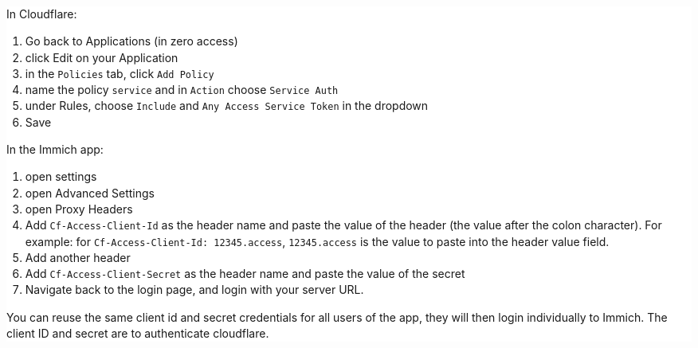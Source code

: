 In Cloudflare:

1. Go back to Applications (in zero access)
1. click Edit on your Application
1. in the `Policies` tab, click `Add Policy`
1. name the policy `service` and in `Action` choose `Service Auth`
1. under Rules, choose `Include` and `Any Access Service Token` in the dropdown
1. Save

In the Immich app:

1. open settings
1. open Advanced Settings
1. open Proxy Headers
1. Add `Cf-Access-Client-Id` as the header name and paste the value of the header (the value after the colon character). For example: for `Cf-Access-Client-Id: 12345.access`, `12345.access` is the value to paste into the header value field.
1. Add another header
1. Add `Cf-Access-Client-Secret` as the header name and paste the value of the secret
1. Navigate back to the login page, and login with your server URL.

You can reuse the same client id and secret credentials for all users of the app, they will then login individually to Immich. The client ID and secret are to authenticate cloudflare.
